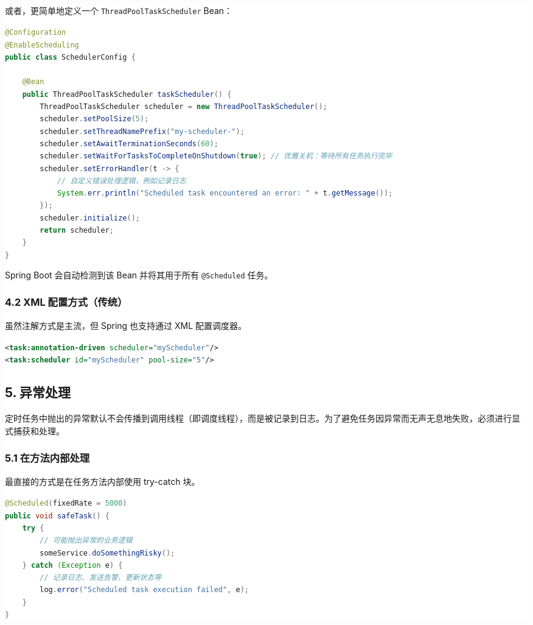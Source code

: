 
或者，更简单地定义一个 `ThreadPoolTaskScheduler` Bean：

```java
@Configuration
@EnableScheduling
public class SchedulerConfig {

    @Bean
    public ThreadPoolTaskScheduler taskScheduler() {
        ThreadPoolTaskScheduler scheduler = new ThreadPoolTaskScheduler();
        scheduler.setPoolSize(5);
        scheduler.setThreadNamePrefix("my-scheduler-");
        scheduler.setAwaitTerminationSeconds(60);
        scheduler.setWaitForTasksToCompleteOnShutdown(true); // 优雅关机：等待所有任务执行完毕
        scheduler.setErrorHandler(t -> {
            // 自定义错误处理逻辑，例如记录日志
            System.err.println("Scheduled task encountered an error: " + t.getMessage());
        });
        scheduler.initialize();
        return scheduler;
    }
}
```

Spring Boot 会自动检测到该 Bean 并将其用于所有 `@Scheduled` 任务。

### 4.2 XML 配置方式（传统）

虽然注解方式是主流，但 Spring 也支持通过 XML 配置调度器。

```xml
<task:annotation-driven scheduler="myScheduler"/>
<task:scheduler id="myScheduler" pool-size="5"/>
```

## 5. 异常处理

定时任务中抛出的异常默认不会传播到调用线程（即调度线程），而是被记录到日志。为了避免任务因异常而无声无息地失败，必须进行显式捕获和处理。

### 5.1 在方法内部处理

最直接的方式是在任务方法内部使用 try-catch 块。

```java
@Scheduled(fixedRate = 5000)
public void safeTask() {
    try {
        // 可能抛出异常的业务逻辑
        someService.doSomethingRisky();
    } catch (Exception e) {
        // 记录日志、发送告警、更新状态等
        log.error("Scheduled task execution failed", e);
    }
}
```
